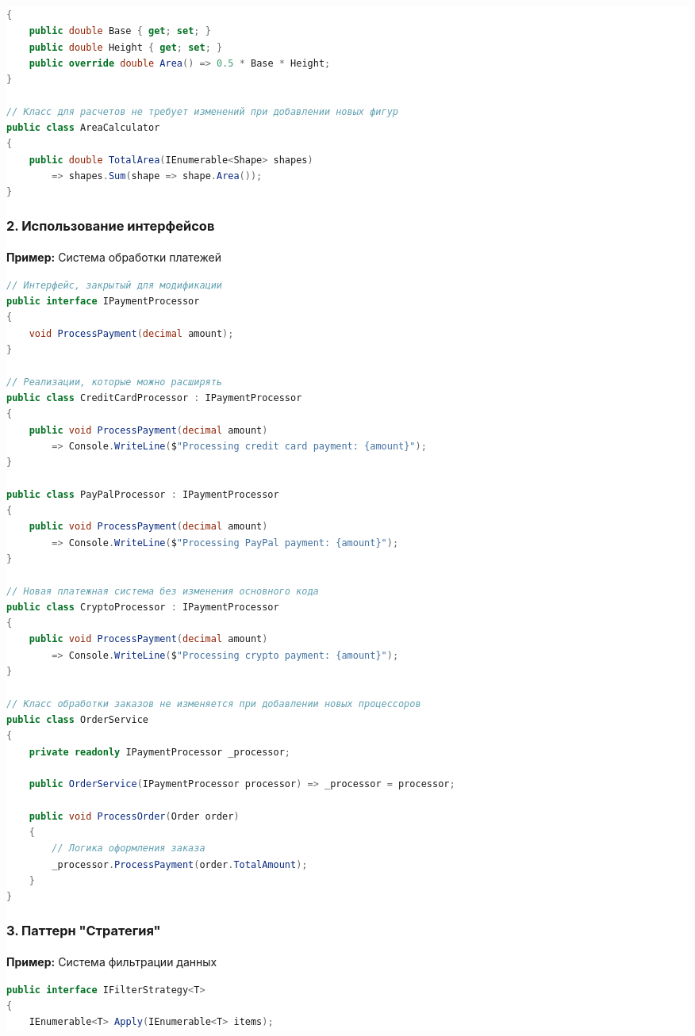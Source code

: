 ```csharp
{
    public double Base { get; set; }
    public double Height { get; set; }
    public override double Area() => 0.5 * Base * Height;
}

// Класс для расчетов не требует изменений при добавлении новых фигур
public class AreaCalculator
{
    public double TotalArea(IEnumerable<Shape> shapes) 
        => shapes.Sum(shape => shape.Area());
}
```
### 2. Использование интерфейсов
**Пример:** Система обработки платежей
```csharp
// Интерфейс, закрытый для модификации
public interface IPaymentProcessor
{
    void ProcessPayment(decimal amount);
}

// Реализации, которые можно расширять
public class CreditCardProcessor : IPaymentProcessor
{
    public void ProcessPayment(decimal amount)
        => Console.WriteLine($"Processing credit card payment: {amount}");
}

public class PayPalProcessor : IPaymentProcessor
{
    public void ProcessPayment(decimal amount)
        => Console.WriteLine($"Processing PayPal payment: {amount}");
}

// Новая платежная система без изменения основного кода
public class CryptoProcessor : IPaymentProcessor
{
    public void ProcessPayment(decimal amount)
        => Console.WriteLine($"Processing crypto payment: {amount}");
}

// Класс обработки заказов не изменяется при добавлении новых процессоров
public class OrderService
{
    private readonly IPaymentProcessor _processor;

    public OrderService(IPaymentProcessor processor) => _processor = processor;

    public void ProcessOrder(Order order)
    {
        // Логика оформления заказа
        _processor.ProcessPayment(order.TotalAmount);
    }
}
```
### 3. Паттерн "Стратегия"
**Пример:** Система фильтрации данных
```csharp
public interface IFilterStrategy<T>
{
    IEnumerable<T> Apply(IEnumerable<T> items);
```